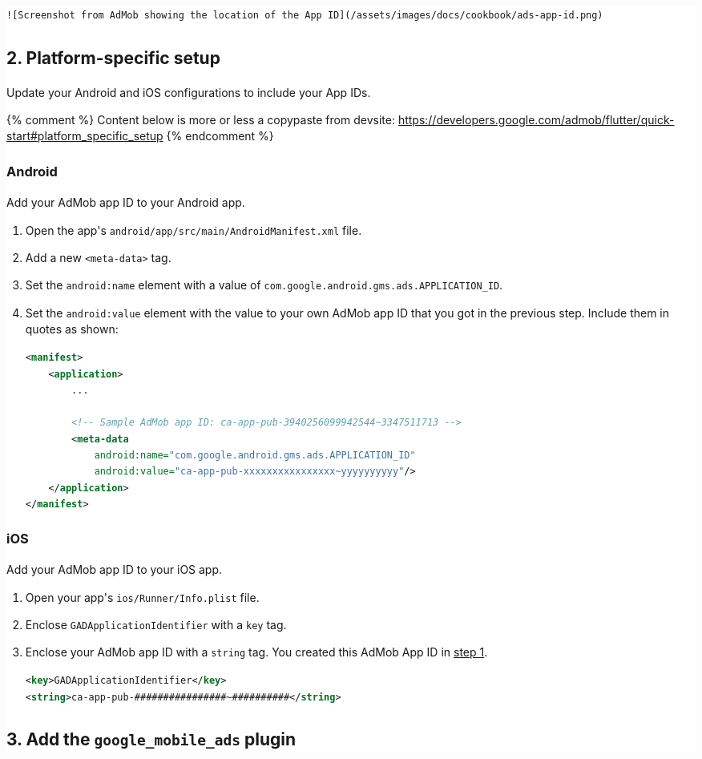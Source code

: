     ![Screenshot from AdMob showing the location of the App ID](/assets/images/docs/cookbook/ads-app-id.png)

## 2. Platform-specific setup

Update your Android and iOS configurations to include your App IDs.

{% comment %}
    Content below is more or less a copypaste from devsite:
    https://developers.google.com/admob/flutter/quick-start#platform_specific_setup
{% endcomment %}

### Android

Add your AdMob app ID to your Android app.

1.  Open the app's `android/app/src/main/AndroidManifest.xml` file.

2.  Add a new `<meta-data>` tag.

3.  Set the `android:name` element with a value of
    `com.google.android.gms.ads.APPLICATION_ID`.

4.  Set the `android:value` element with the value to your own AdMob app
    ID that you got in the previous step.
    Include them in quotes as shown:

    ```xml
    <manifest>
        <application>
            ...

            <!-- Sample AdMob app ID: ca-app-pub-3940256099942544~3347511713 -->
            <meta-data
                android:name="com.google.android.gms.ads.APPLICATION_ID"
                android:value="ca-app-pub-xxxxxxxxxxxxxxxx~yyyyyyyyyy"/>
        </application>
    </manifest>
    ```

### iOS

Add your AdMob app ID to your iOS app.

1.  Open your app's `ios/Runner/Info.plist` file.

2.  Enclose `GADApplicationIdentifier` with a `key` tag.

3.  Enclose your AdMob app ID with a `string` tag. You created this AdMob
    App ID in [step 1](#1-get-admob-app-ids).

    ```xml
    <key>GADApplicationIdentifier</key>
    <string>ca-app-pub-################~##########</string>
    ```

## 3. Add the `google_mobile_ads` plugin
